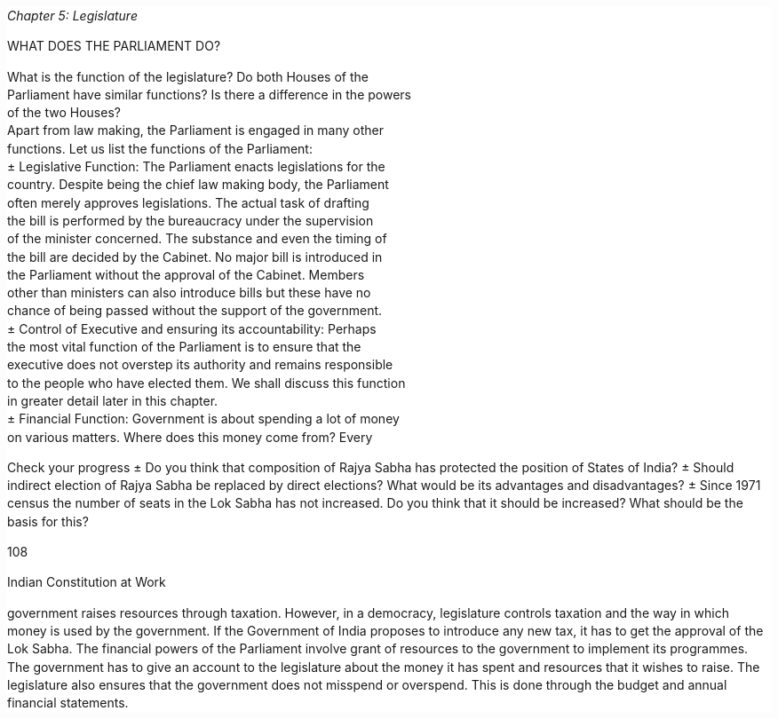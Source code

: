 _Chapter 5: Legislature_

 WHAT DOES THE PARLIAMENT DO?

What is the function of the legislature? Do both Houses of the  
Parliament have similar functions? Is there a difference in the powers  
of the two Houses?  
Apart from law making, the Parliament is engaged in many other  
functions. Let us list the functions of the Parliament:  
± Legislative Function: The Parliament enacts legislations for the  
country. Despite being the chief law making body, the Parliament  
often merely approves legislations. The actual task of drafting  
the bill is performed by the bureaucracy under the supervision  
of the minister concerned. The substance and even the timing of  
the bill are decided by the Cabinet. No major bill is introduced in  
the Parliament without the approval of the Cabinet. Members  
other than ministers can also introduce bills but these have no  
chance of being passed without the support of the government.  
± Control of Executive and ensuring its accountability: Perhaps  
the most vital function of the Parliament is to ensure that the  
executive does not overstep its authority and remains responsible  
to the people who have elected them. We shall discuss this function  
in greater detail later in this chapter.  
± Financial Function: Government is about spending a lot of money  
on various matters. Where does this money come from? Every


Check your progress
± Do you think that composition of Rajya Sabha
has protected the position of States of India?
± Should indirect election of Rajya Sabha be
replaced by direct elections? What would be
its advantages and disadvantages?
± Since 1971 census the number of seats in the
Lok Sabha has not increased. Do you think that
it should be increased? What should be the
basis for this?


 108


Indian Constitution at Work



government raises resources through taxation. However, in a
democracy, legislature controls taxation and the way in which
money is used by the government. If the Government of India
proposes to introduce any new tax, it has to get the approval of
the Lok Sabha. The financial powers of the Parliament involve
grant of resources to the government to implement its
programmes. The government has to give an account to the
legislature about the money it has spent and resources that it
wishes to raise. The legislature also ensures that the government
does not misspend or overspend. This is done through the budget
and annual financial statements.
